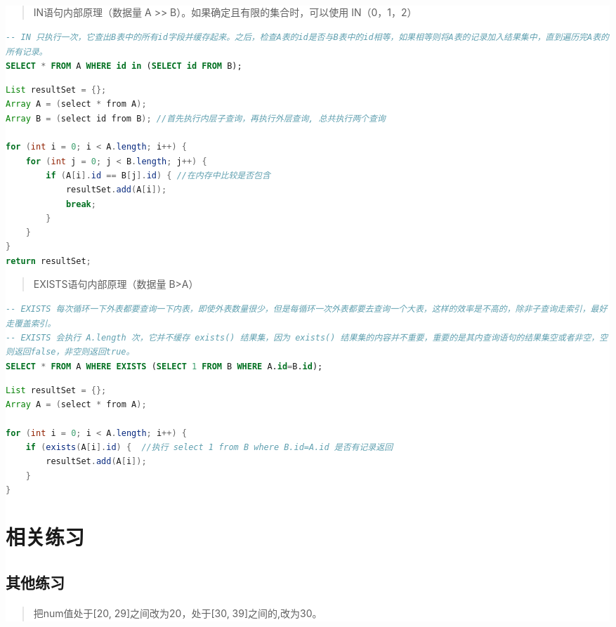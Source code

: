 > IN语句内部原理（数据量 A >> B）。如果确定且有限的集合时，可以使用 IN（0，1，2）

```sql
-- IN 只执行一次，它查出B表中的所有id字段并缓存起来。之后，检查A表的id是否与B表中的id相等，如果相等则将A表的记录加入结果集中，直到遍历完A表的所有记录。
SELECT * FROM A WHERE id in (SELECT id FROM B);
```

```java
List resultSet = {};
Array A = (select * from A);
Array B = (select id from B); //首先执行内层子查询，再执行外层查询, 总共执行两个查询

for (int i = 0; i < A.length; i++) {
    for (int j = 0; j < B.length; j++) {
        if (A[i].id == B[j].id) { //在内存中比较是否包含
            resultSet.add(A[i]);
            break;
        }
    }
}
return resultSet;
```

> EXISTS语句内部原理（数据量 B>A）

```sql
-- EXISTS 每次循环一下外表都要查询一下内表，即使外表数量很少，但是每循环一次外表都要去查询一个大表，这样的效率是不高的，除非子查询走索引，最好走覆盖索引。
-- EXISTS 会执行 A.length 次，它并不缓存 exists() 结果集，因为 exists() 结果集的内容并不重要，重要的是其内查询语句的结果集空或者非空，空则返回false，非空则返回true。
SELECT * FROM A WHERE EXISTS (SELECT 1 FROM B WHERE A.id=B.id);
```
```java
List resultSet = {};
Array A = (select * from A);

for (int i = 0; i < A.length; i++) {
    if (exists(A[i].id) {  //执行 select 1 from B where B.id=A.id 是否有记录返回
        resultSet.add(A[i]);
    }
}
```













# 相关练习

## 其他练习

> 把num值处于[20, 29]之间改为20，处于[30, 39]之间的,改为30。
